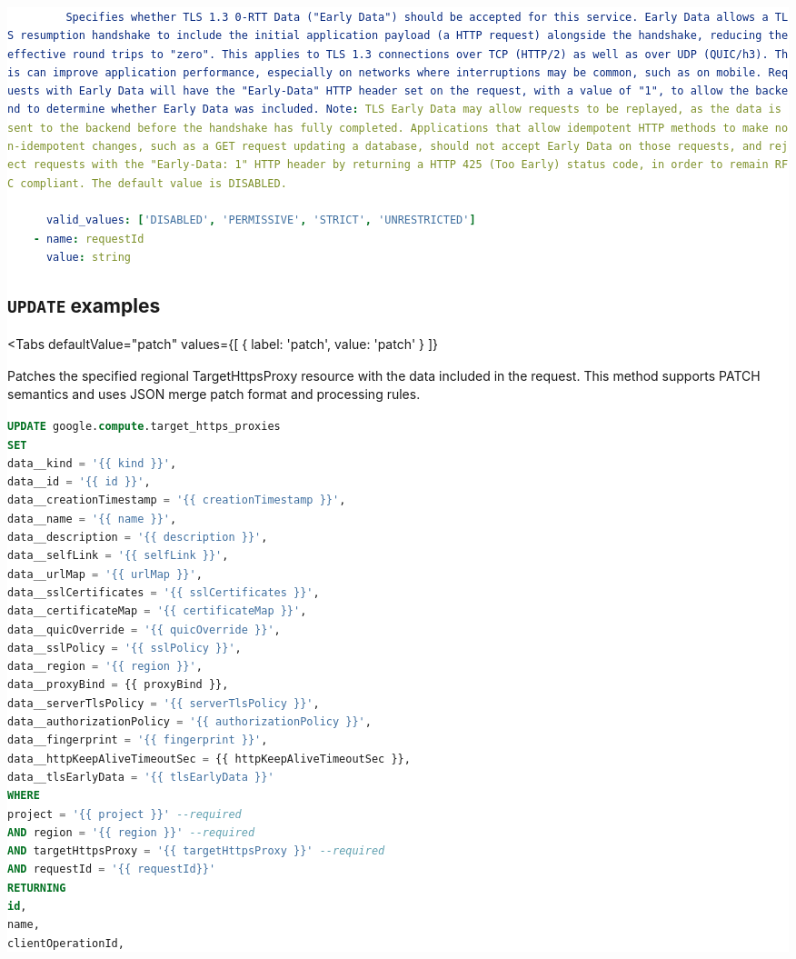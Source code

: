 ```yaml
         Specifies whether TLS 1.3 0-RTT Data ("Early Data") should be accepted for this service. Early Data allows a TLS resumption handshake to include the initial application payload (a HTTP request) alongside the handshake, reducing the effective round trips to "zero". This applies to TLS 1.3 connections over TCP (HTTP/2) as well as over UDP (QUIC/h3). This can improve application performance, especially on networks where interruptions may be common, such as on mobile. Requests with Early Data will have the "Early-Data" HTTP header set on the request, with a value of "1", to allow the backend to determine whether Early Data was included. Note: TLS Early Data may allow requests to be replayed, as the data is sent to the backend before the handshake has fully completed. Applications that allow idempotent HTTP methods to make non-idempotent changes, such as a GET request updating a database, should not accept Early Data on those requests, and reject requests with the "Early-Data: 1" HTTP header by returning a HTTP 425 (Too Early) status code, in order to remain RFC compliant. The default value is DISABLED.
        
      valid_values: ['DISABLED', 'PERMISSIVE', 'STRICT', 'UNRESTRICTED']
    - name: requestId
      value: string
```
</TabItem>
</Tabs>


## `UPDATE` examples

<Tabs
    defaultValue="patch"
    values={[
        { label: 'patch', value: 'patch' }
    ]}
>
<TabItem value="patch">

Patches the specified regional TargetHttpsProxy resource with the data included in the request. This method supports PATCH semantics and uses JSON merge patch format and processing rules.

```sql
UPDATE google.compute.target_https_proxies
SET 
data__kind = '{{ kind }}',
data__id = '{{ id }}',
data__creationTimestamp = '{{ creationTimestamp }}',
data__name = '{{ name }}',
data__description = '{{ description }}',
data__selfLink = '{{ selfLink }}',
data__urlMap = '{{ urlMap }}',
data__sslCertificates = '{{ sslCertificates }}',
data__certificateMap = '{{ certificateMap }}',
data__quicOverride = '{{ quicOverride }}',
data__sslPolicy = '{{ sslPolicy }}',
data__region = '{{ region }}',
data__proxyBind = {{ proxyBind }},
data__serverTlsPolicy = '{{ serverTlsPolicy }}',
data__authorizationPolicy = '{{ authorizationPolicy }}',
data__fingerprint = '{{ fingerprint }}',
data__httpKeepAliveTimeoutSec = {{ httpKeepAliveTimeoutSec }},
data__tlsEarlyData = '{{ tlsEarlyData }}'
WHERE 
project = '{{ project }}' --required
AND region = '{{ region }}' --required
AND targetHttpsProxy = '{{ targetHttpsProxy }}' --required
AND requestId = '{{ requestId}}'
RETURNING
id,
name,
clientOperationId,
```